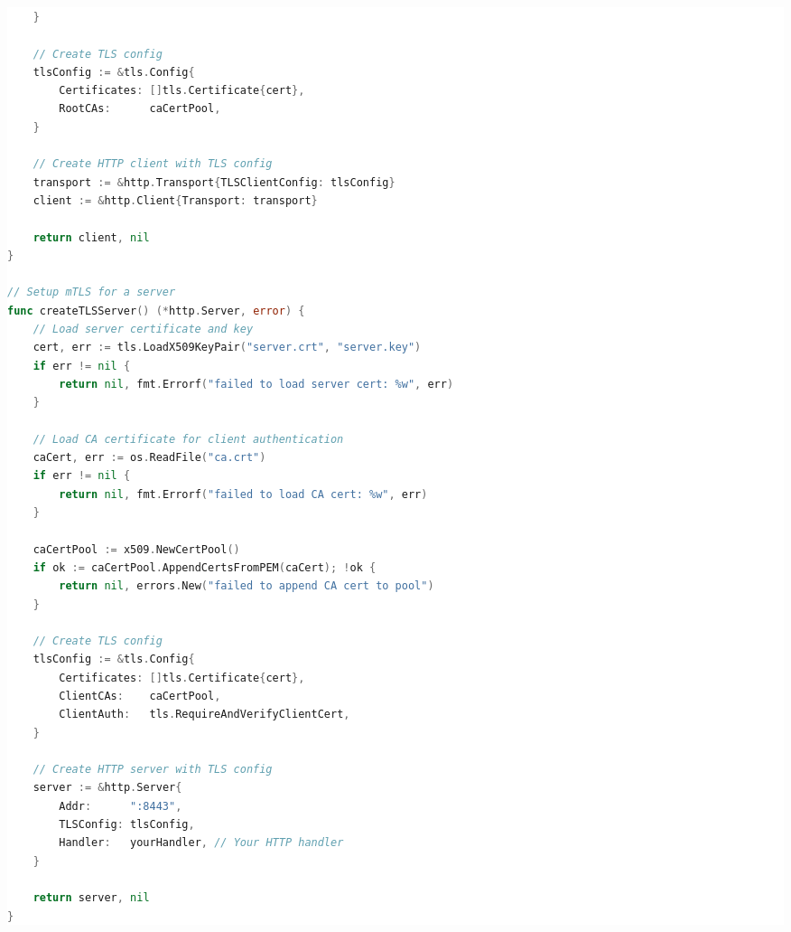 ```go
	}

	// Create TLS config
	tlsConfig := &tls.Config{
		Certificates: []tls.Certificate{cert},
		RootCAs:      caCertPool,
	}

	// Create HTTP client with TLS config
	transport := &http.Transport{TLSClientConfig: tlsConfig}
	client := &http.Client{Transport: transport}

	return client, nil
}

// Setup mTLS for a server
func createTLSServer() (*http.Server, error) {
	// Load server certificate and key
	cert, err := tls.LoadX509KeyPair("server.crt", "server.key")
	if err != nil {
		return nil, fmt.Errorf("failed to load server cert: %w", err)
	}

	// Load CA certificate for client authentication
	caCert, err := os.ReadFile("ca.crt")
	if err != nil {
		return nil, fmt.Errorf("failed to load CA cert: %w", err)
	}

	caCertPool := x509.NewCertPool()
	if ok := caCertPool.AppendCertsFromPEM(caCert); !ok {
		return nil, errors.New("failed to append CA cert to pool")
	}

	// Create TLS config
	tlsConfig := &tls.Config{
		Certificates: []tls.Certificate{cert},
		ClientCAs:    caCertPool,
		ClientAuth:   tls.RequireAndVerifyClientCert,
	}

	// Create HTTP server with TLS config
	server := &http.Server{
		Addr:      ":8443",
		TLSConfig: tlsConfig,
		Handler:   yourHandler, // Your HTTP handler
	}

	return server, nil
}
```
